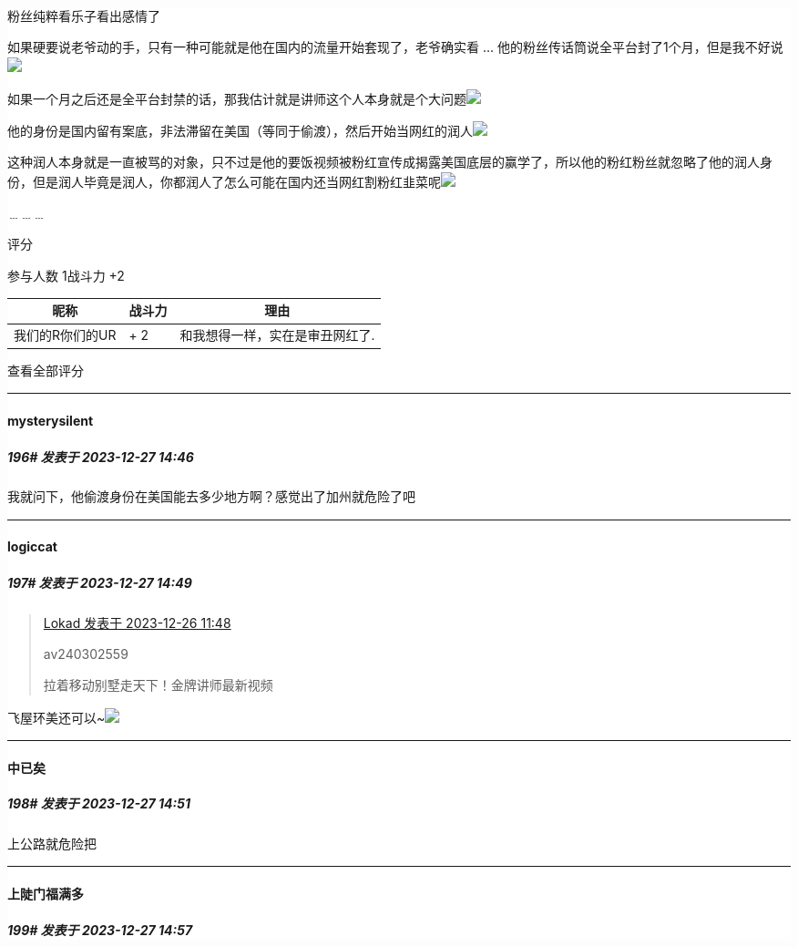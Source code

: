 粉丝纯粹看乐子看出感情了

如果硬要说老爷动的手，只有一种可能就是他在国内的流量开始套现了，老爷确实看 ...</blockquote>
他的粉丝传话筒说全平台封了1个月，但是我不好说<img src="https://static.saraba1st.com/image/smiley/face2017/067.png" referrerpolicy="no-referrer">

如果一个月之后还是全平台封禁的话，那我估计就是讲师这个人本身就是个大问题<img src="https://static.saraba1st.com/image/smiley/face2017/067.png" referrerpolicy="no-referrer">

他的身份是国内留有案底，非法滞留在美国（等同于偷渡），然后开始当网红的润人<img src="https://static.saraba1st.com/image/smiley/face2017/067.png" referrerpolicy="no-referrer">

这种润人本身就是一直被骂的对象，只不过是他的要饭视频被粉红宣传成揭露美国底层的赢学了，所以他的粉红粉丝就忽略了他的润人身份，但是润人毕竟是润人，你都润人了怎么可能在国内还当网红割粉红韭菜呢<img src="https://static.saraba1st.com/image/smiley/face2017/067.png" referrerpolicy="no-referrer">

﹍﹍﹍

评分

 参与人数 1战斗力 +2

|昵称|战斗力|理由|
|----|---|---|
| 我们的R你们的UR| + 2|和我想得一样，实在是审丑网红了.|

查看全部评分

*****

####  mysterysilent  
##### 196#       发表于 2023-12-27 14:46

我就问下，他偷渡身份在美国能去多少地方啊？感觉出了加州就危险了吧

*****

####  logiccat  
##### 197#       发表于 2023-12-27 14:49

<blockquote><a href="httphttps://bbs.saraba1st.com/2b/forum.php?mod=redirect&amp;goto=findpost&amp;pid=63443834&amp;ptid=2165481" target="_blank">Lokad 发表于 2023-12-26 11:48</a>

av240302559

拉着移动别墅走天下！金牌讲师最新视频</blockquote>
飞屋环美还可以~<img src="https://static.saraba1st.com/image/smiley/face2017/065.png" referrerpolicy="no-referrer">

*****

####  中已矣  
##### 198#       发表于 2023-12-27 14:51

上公路就危险把

*****

####  上陡门福满多  
##### 199#       发表于 2023-12-27 14:57
